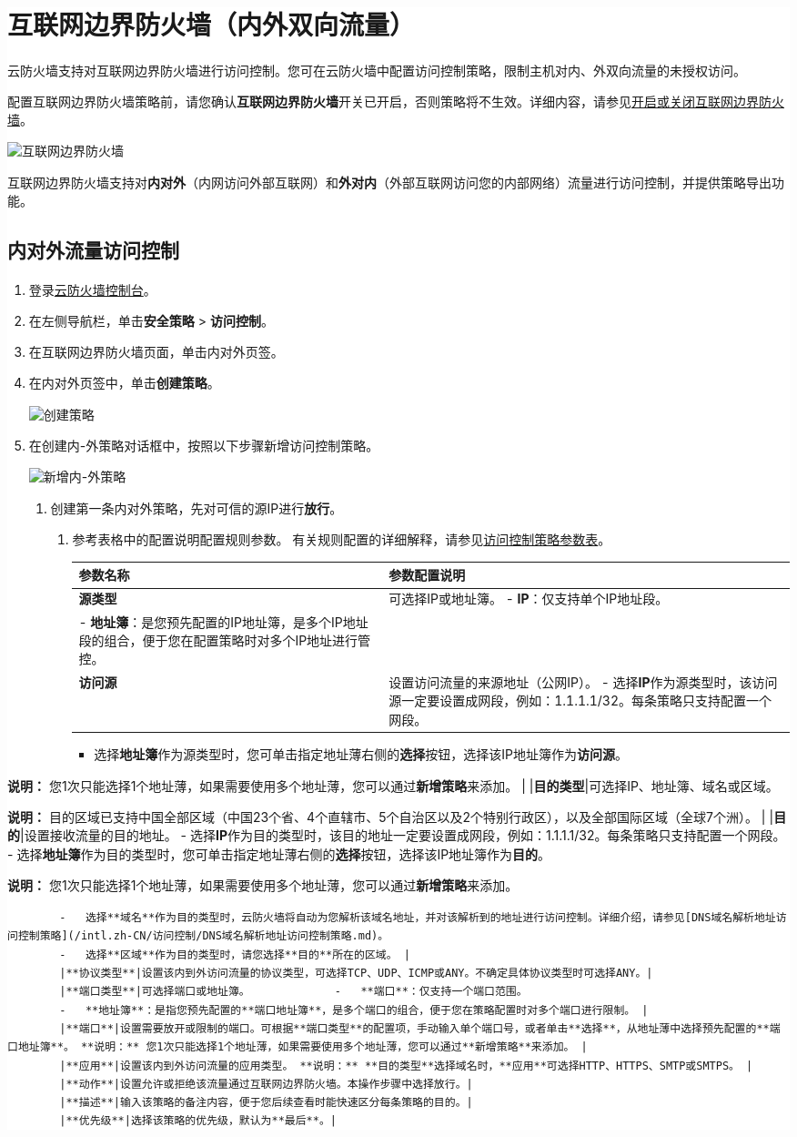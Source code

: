 # 互联网边界防火墙（内外双向流量）

云防火墙支持对互联网边界防火墙进行访问控制。您可在云防火墙中配置访问控制策略，限制主机对内、外双向流量的未授权访问。

配置互联网边界防火墙策略前，请您确认**互联网边界防火墙**开关已开启，否则策略将不生效。详细内容，请参见[开启或关闭互联网边界防火墙](/intl.zh-CN/防火墙开关/开启或关闭互联网边界防火墙.md)。

![互联网边界防火墙](https://static-aliyun-doc.oss-accelerate.aliyuncs.com/assets/img/zh-CN/7314258951/p77607.png)

互联网边界防火墙支持对**内对外**（内网访问外部互联网）和**外对内**（外部互联网访问您的内部网络）流量进行访问控制，并提供策略导出功能。

## 内对外流量访问控制

1.  登录[云防火墙控制台](https://yundun.console.aliyun.com/?p=cfwnext)。

2.  在左侧导航栏，单击**安全策略** \> **访问控制**。

3.  在互联网边界防火墙页面，单击内对外页签。

4.  在内对外页签中，单击**创建策略**。

    ![创建策略](https://static-aliyun-doc.oss-accelerate.aliyuncs.com/assets/img/zh-CN/4075775061/p183899.png)

5.  在创建内-外策略对话框中，按照以下步骤新增访问控制策略。

    ![新增内-外策略](https://static-aliyun-doc.oss-accelerate.aliyuncs.com/assets/img/zh-CN/7314258951/p77609.png)

    1.  创建第一条内对外策略，先对可信的源IP进行**放行**。
        1.  参考表格中的配置说明配置规则参数。 有关规则配置的详细解释，请参见[访问控制策略参数表](#section_3bh_qhl_8pt)。

            |参数名称|参数配置说明|
            |----|------|
            |**源类型**|可选择IP或地址簿。             -   **IP**：仅支持单个IP地址段。
            -   **地址簿**：是您预先配置的IP地址簿，是多个IP地址段的组合，便于您在配置策略时对多个IP地址进行管控。 |
            |**访问源**|设置访问流量的来源地址（公网IP）。             -   选择**IP**作为源类型时，该访问源一定要设置成网段，例如：1.1.1.1/32。每条策略只支持配置一个网段。
            -   选择**地址簿**作为源类型时，您可单击指定地址薄右侧的**选择**按钮，选择该IP地址簿作为**访问源**。

**说明：** 您1次只能选择1个地址薄，如果需要使用多个地址薄，您可以通过**新增策略**来添加。 |
            |**目的类型**|可选择IP、地址簿、域名或区域。

**说明：** 目的区域已支持中国全部区域（中国23个省、4个直辖市、5个自治区以及2个特别行政区），以及全部国际区域（全球7个洲）。 |
            |**目的**|设置接收流量的目的地址。             -   选择**IP**作为目的类型时，该目的地址一定要设置成网段，例如：1.1.1.1/32。每条策略只支持配置一个网段。
            -   选择**地址簿**作为目的类型时，您可单击指定地址薄右侧的**选择**按钮，选择该IP地址簿作为**目的**。

**说明：** 您1次只能选择1个地址薄，如果需要使用多个地址薄，您可以通过**新增策略**来添加。

            -   选择**域名**作为目的类型时，云防火墙将自动为您解析该域名地址，并对该解析到的地址进行访问控制。详细介绍，请参见[DNS域名解析地址访问控制策略](/intl.zh-CN/访问控制/DNS域名解析地址访问控制策略.md)。
            -   选择**区域**作为目的类型时，请您选择**目的**所在的区域。 |
            |**协议类型**|设置该内到外访问流量的协议类型，可选择TCP、UDP、ICMP或ANY。不确定具体协议类型时可选择ANY。|
            |**端口类型**|可选择端口或地址簿。             -   **端口**：仅支持一个端口范围。
            -   **地址簿**：是指您预先配置的**端口地址簿**，是多个端口的组合，便于您在策略配置时对多个端口进行限制。 |
            |**端口**|设置需要放开或限制的端口。可根据**端口类型**的配置项，手动输入单个端口号，或者单击**选择**，从地址薄中选择预先配置的**端口地址簿**。 **说明：** 您1次只能选择1个地址薄，如果需要使用多个地址薄，您可以通过**新增策略**来添加。 |
            |**应用**|设置该内到外访问流量的应用类型。 **说明：** **目的类型**选择域名时，**应用**可选择HTTP、HTTPS、SMTP或SMTPS。 |
            |**动作**|设置允许或拒绝该流量通过互联网边界防火墙。本操作步骤中选择放行。|
            |**描述**|输入该策略的备注内容，便于您后续查看时能快速区分每条策略的目的。|
            |**优先级**|选择该策略的优先级，默认为**最后**。|
